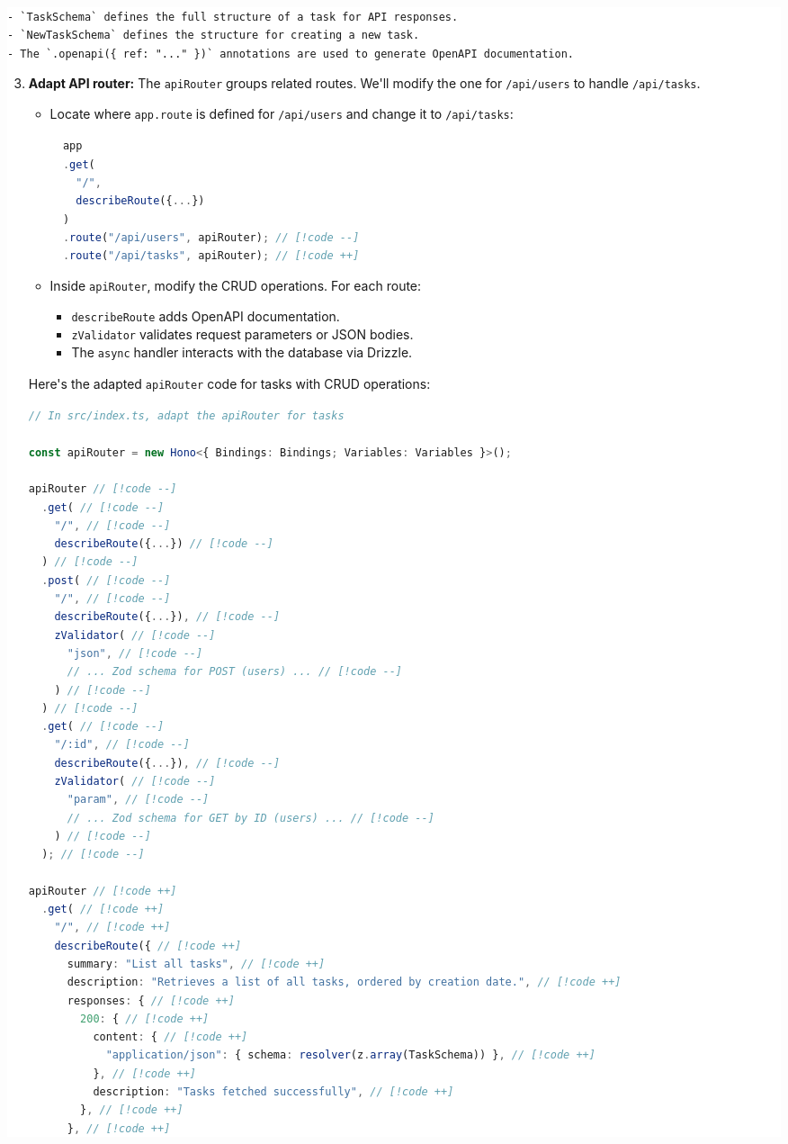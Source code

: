     - `TaskSchema` defines the full structure of a task for API responses.
    - `NewTaskSchema` defines the structure for creating a new task.
    - The `.openapi({ ref: "..." })` annotations are used to generate OpenAPI documentation.

3.  **Adapt API router:**
    The `apiRouter` groups related routes. We'll modify the one for `/api/users` to handle `/api/tasks`.

    - Locate where `app.route` is defined for `/api/users` and change it to `/api/tasks`:

      ```typescript
        app
        .get(
          "/",
          describeRoute({...})
        )
        .route("/api/users", apiRouter); // [!code --]
        .route("/api/tasks", apiRouter); // [!code ++]
      ```

    - Inside `apiRouter`, modify the CRUD operations. For each route:
      - `describeRoute` adds OpenAPI documentation.
      - `zValidator` validates request parameters or JSON bodies.
      - The `async` handler interacts with the database via Drizzle.

    Here's the adapted `apiRouter` code for tasks with CRUD operations:

    ```typescript shouldWrap
    // In src/index.ts, adapt the apiRouter for tasks

    const apiRouter = new Hono<{ Bindings: Bindings; Variables: Variables }>();

    apiRouter // [!code --]
      .get( // [!code --]
        "/", // [!code --]
        describeRoute({...}) // [!code --]
      ) // [!code --]
      .post( // [!code --]
        "/", // [!code --]
        describeRoute({...}), // [!code --]
        zValidator( // [!code --]
          "json", // [!code --]
          // ... Zod schema for POST (users) ... // [!code --]
        ) // [!code --]
      ) // [!code --]
      .get( // [!code --]
        "/:id", // [!code --]
        describeRoute({...}), // [!code --]
        zValidator( // [!code --]
          "param", // [!code --]
          // ... Zod schema for GET by ID (users) ... // [!code --]
        ) // [!code --]
      ); // [!code --]

    apiRouter // [!code ++]
      .get( // [!code ++]
        "/", // [!code ++]
        describeRoute({ // [!code ++]
          summary: "List all tasks", // [!code ++]
          description: "Retrieves a list of all tasks, ordered by creation date.", // [!code ++]
          responses: { // [!code ++]
            200: { // [!code ++]
              content: { // [!code ++]
                "application/json": { schema: resolver(z.array(TaskSchema)) }, // [!code ++]
              }, // [!code ++]
              description: "Tasks fetched successfully", // [!code ++]
            }, // [!code ++]
          }, // [!code ++]